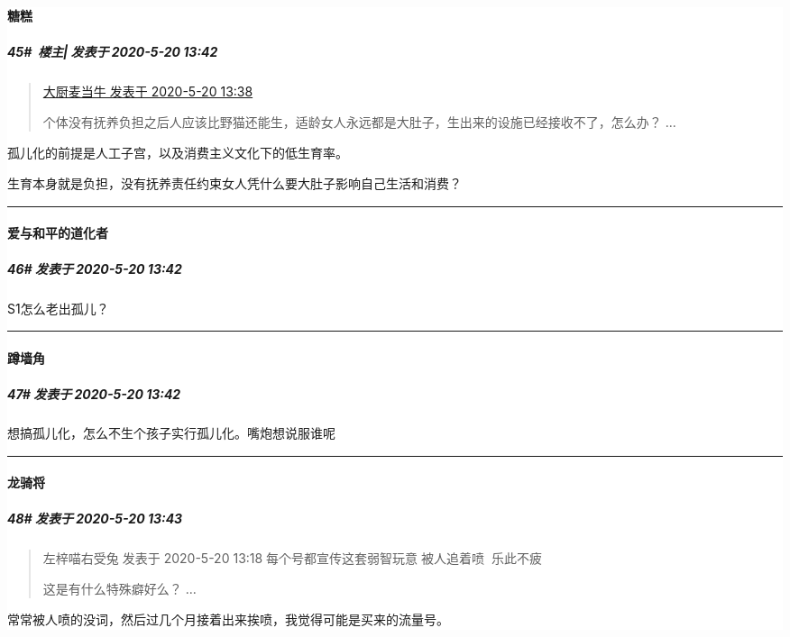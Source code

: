 ####  糖糕  
##### 45#         楼主| 发表于 2020-5-20 13:42



<blockquote><a href="httphttps://bbs.saraba1st.com/2b/forum.php?mod=redirect&amp;goto=findpost&amp;pid=47488272&amp;ptid=1936425" target="_blank">大厨麦当牛 发表于 2020-5-20 13:38</a>

个体没有抚养负担之后人应该比野猫还能生，适龄女人永远都是大肚子，生出来的设施已经接收不了，怎么办？ ...</blockquote>
孤儿化的前提是人工子宫，以及消费主义文化下的低生育率。

生育本身就是负担，没有抚养责任约束女人凭什么要大肚子影响自己生活和消费？







-----

####  爱与和平的道化者  
##### 46#       发表于 2020-5-20 13:42




S1怎么老出孤儿？







-----

####  蹲墙角  
##### 47#       发表于 2020-5-20 13:42




想搞孤儿化，怎么不生个孩子实行孤儿化。嘴炮想说服谁呢







-----

####  龙骑将  
##### 48#       发表于 2020-5-20 13:43



<blockquote>左梓喵右受兔 发表于 2020-5-20 13:18
每个号都宣传这套弱智玩意 被人追着喷  乐此不疲


这是有什么特殊癖好么？ ...</blockquote>
常常被人喷的没词，然后过几个月接着出来挨喷，我觉得可能是买来的流量号。



